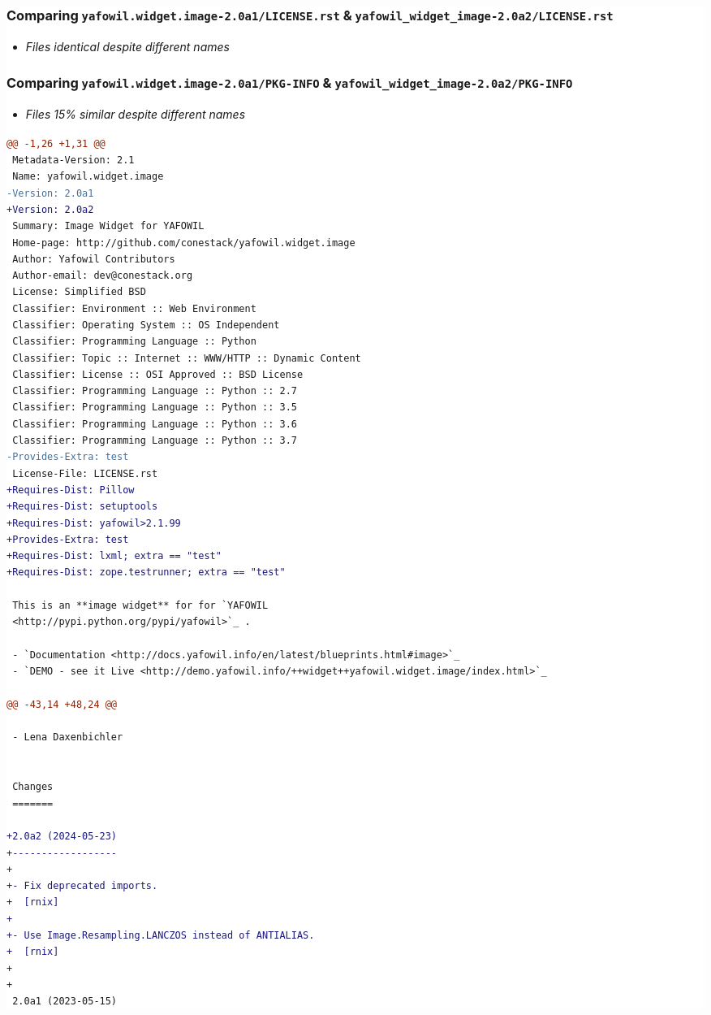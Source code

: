### Comparing `yafowil.widget.image-2.0a1/LICENSE.rst` & `yafowil_widget_image-2.0a2/LICENSE.rst`

 * *Files identical despite different names*

### Comparing `yafowil.widget.image-2.0a1/PKG-INFO` & `yafowil_widget_image-2.0a2/PKG-INFO`

 * *Files 15% similar despite different names*

```diff
@@ -1,26 +1,31 @@
 Metadata-Version: 2.1
 Name: yafowil.widget.image
-Version: 2.0a1
+Version: 2.0a2
 Summary: Image Widget for YAFOWIL
 Home-page: http://github.com/conestack/yafowil.widget.image
 Author: Yafowil Contributors
 Author-email: dev@conestack.org
 License: Simplified BSD
 Classifier: Environment :: Web Environment
 Classifier: Operating System :: OS Independent
 Classifier: Programming Language :: Python
 Classifier: Topic :: Internet :: WWW/HTTP :: Dynamic Content
 Classifier: License :: OSI Approved :: BSD License
 Classifier: Programming Language :: Python :: 2.7
 Classifier: Programming Language :: Python :: 3.5
 Classifier: Programming Language :: Python :: 3.6
 Classifier: Programming Language :: Python :: 3.7
-Provides-Extra: test
 License-File: LICENSE.rst
+Requires-Dist: Pillow
+Requires-Dist: setuptools
+Requires-Dist: yafowil>2.1.99
+Provides-Extra: test
+Requires-Dist: lxml; extra == "test"
+Requires-Dist: zope.testrunner; extra == "test"
 
 This is an **image widget** for for `YAFOWIL
 <http://pypi.python.org/pypi/yafowil>`_ .
 
 - `Documentation <http://docs.yafowil.info/en/latest/blueprints.html#image>`_
 - `DEMO - see it Live <http://demo.yafowil.info/++widget++yafowil.widget.image/index.html>`_
 
@@ -43,14 +48,24 @@
 
 - Lena Daxenbichler
 
 
 Changes
 =======
 
+2.0a2 (2024-05-23)
+------------------
+
+- Fix deprecated imports.
+  [rnix]
+
+- Use Image.Resampling.LANCZOS instead of ANTIALIAS.
+  [rnix]
+
+
 2.0a1 (2023-05-15)
```